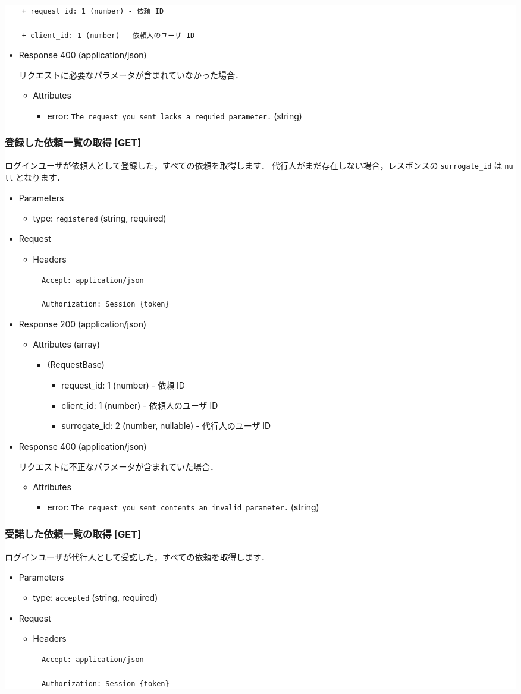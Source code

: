         + request_id: 1 (number) - 依頼 ID

        + client_id: 1 (number) - 依頼人のユーザ ID

+ Response 400 (application/json)

    リクエストに必要なパラメータが含まれていなかった場合．

    + Attributes

        + error: `The request you sent lacks a requied parameter.` (string)

### 登録した依頼一覧の取得 [GET]

ログインユーザが依頼人として登録した，すべての依頼を取得します．
代行人がまだ存在しない場合，レスポンスの `surrogate_id` は `null` となります．

+ Parameters

    + type: `registered` (string, required)

+ Request

    + Headers

            Accept: application/json

            Authorization: Session {token}

+ Response 200 (application/json)

    + Attributes (array)

        + (RequestBase)

            + request_id: 1 (number) - 依頼 ID

            + client_id: 1 (number) - 依頼人のユーザ ID

            + surrogate_id: 2 (number, nullable) - 代行人のユーザ ID

+ Response 400 (application/json)

    リクエストに不正なパラメータが含まれていた場合．

    + Attributes

        + error: `The request you sent contents an invalid parameter.` (string)

### 受諾した依頼一覧の取得 [GET]

ログインユーザが代行人として受諾した，すべての依頼を取得します．

+ Parameters

    + type: `accepted` (string, required)

+ Request

    + Headers

            Accept: application/json

            Authorization: Session {token}
